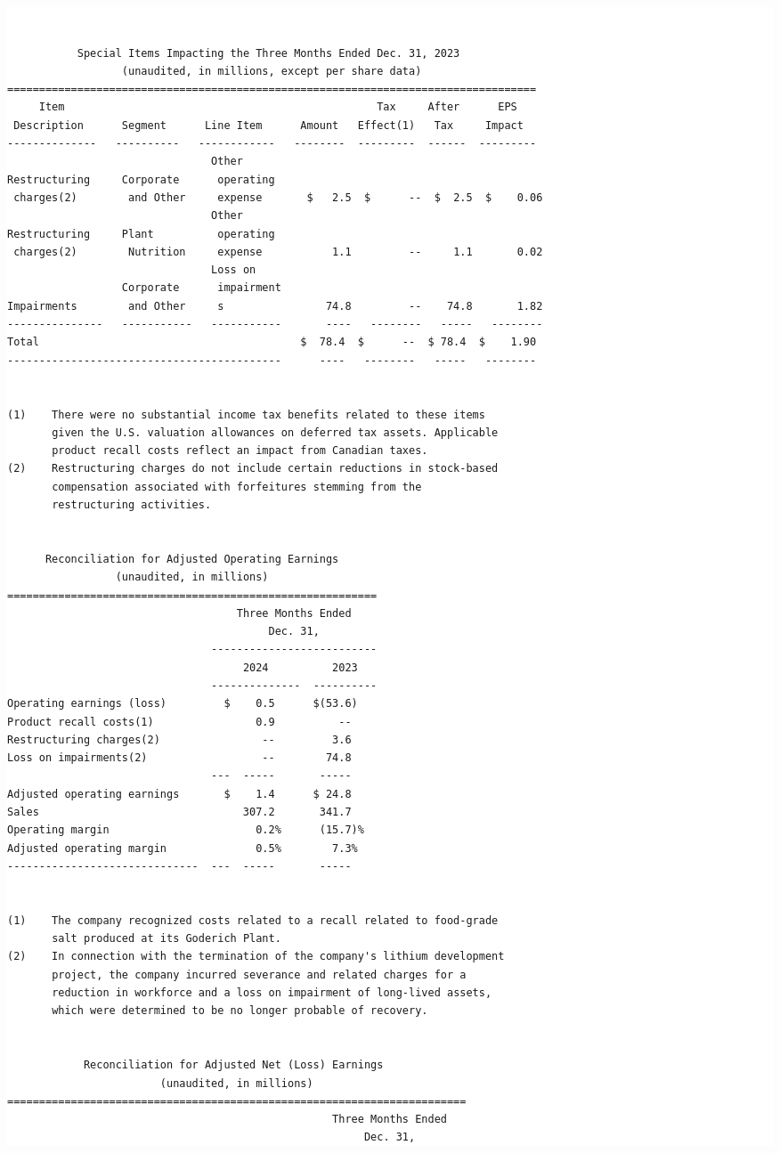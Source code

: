 ```
   
   
           Special Items Impacting the Three Months Ended Dec. 31, 2023   
                  (unaudited, in millions, except per share data)   
===================================================================================   
     Item                                                 Tax     After      EPS   
 Description      Segment      Line Item      Amount   Effect(1)   Tax     Impact   
--------------   ----------   ------------   --------  ---------  ------  ---------   
                                Other   
Restructuring     Corporate      operating   
 charges(2)        and Other     expense       $   2.5  $      --  $  2.5  $    0.06   
                                Other   
Restructuring     Plant          operating   
 charges(2)        Nutrition     expense           1.1         --     1.1       0.02   
                                Loss on   
                  Corporate      impairment   
Impairments        and Other     s                74.8         --    74.8       1.82   
---------------   -----------   -----------       ----   --------   -----   --------   
Total                                         $  78.4  $      --  $ 78.4  $    1.90   
-------------------------------------------      ----   --------   -----   --------   
   
   
(1)    There were no substantial income tax benefits related to these items   
       given the U.S. valuation allowances on deferred tax assets. Applicable   
       product recall costs reflect an impact from Canadian taxes.   
(2)    Restructuring charges do not include certain reductions in stock-based   
       compensation associated with forfeitures stemming from the   
       restructuring activities.   
   
   
      Reconciliation for Adjusted Operating Earnings   
                 (unaudited, in millions)   
==========================================================   
                                    Three Months Ended   
                                         Dec. 31,   
                                --------------------------   
                                     2024          2023   
                                --------------  ----------   
Operating earnings (loss)         $    0.5      $(53.6)   
Product recall costs(1)                0.9          --   
Restructuring charges(2)                --         3.6   
Loss on impairments(2)                  --        74.8   
                                ---  -----       -----   
Adjusted operating earnings       $    1.4      $ 24.8   
Sales                                307.2       341.7   
Operating margin                       0.2%      (15.7)%   
Adjusted operating margin              0.5%        7.3%   
------------------------------  ---  -----       -----   
   
   
(1)    The company recognized costs related to a recall related to food-grade   
       salt produced at its Goderich Plant.   
(2)    In connection with the termination of the company's lithium development   
       project, the company incurred severance and related charges for a   
       reduction in workforce and a loss on impairment of long-lived assets,   
       which were determined to be no longer probable of recovery.   
   
   
            Reconciliation for Adjusted Net (Loss) Earnings   
                        (unaudited, in millions)   
========================================================================   
                                                   Three Months Ended   
                                                        Dec. 31,   
```